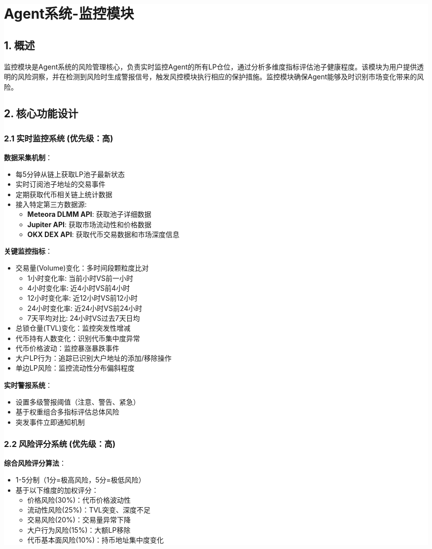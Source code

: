 # Agent系统-监控模块

## 1. 概述

监控模块是Agent系统的风险管理核心，负责实时监控Agent的所有LP仓位，通过分析多维度指标评估池子健康程度。该模块为用户提供透明的风险洞察，并在检测到风险时生成警报信号，触发风控模块执行相应的保护措施。监控模块确保Agent能够及时识别市场变化带来的风险。

## 2. 核心功能设计

### 2.1 实时监控系统 (优先级：高)

**数据采集机制**：

- 每5分钟从链上获取LP池子最新状态
- 实时订阅池子地址的交易事件
- 定期获取代币相关链上统计数据
- 接入特定第三方数据源:
  - **Meteora DLMM API**: 获取池子详细数据
  - **Jupiter API**: 获取市场流动性和价格数据
  - **OKX DEX API**: 获取代币交易数据和市场深度信息

**关键监控指标**：

- 交易量(Volume)变化：多时间段颗粒度比对
  - 1小时变化率: 当前小时VS前一小时
  - 4小时变化率: 近4小时VS前4小时
  - 12小时变化率: 近12小时VS前12小时
  - 24小时变化率: 近24小时VS前24小时
  - 7天平均对比: 24小时VS过去7天日均
- 总锁仓量(TVL)变化：监控突发性增减
- 代币持有人数变化：识别代币集中度异常
- 代币价格波动：监控暴涨暴跌事件
- 大户LP行为：追踪已识别大户地址的添加/移除操作
- 单边LP风险：监控流动性分布偏斜程度

**实时警报系统**：

- 设置多级警报阈值（注意、警告、紧急）
- 基于权重组合多指标评估总体风险
- 突发事件立即通知机制

### 2.2 风险评分系统 (优先级：高)

**综合风险评分算法**：

- 1-5分制（1分=极高风险，5分=极低风险）
- 基于以下维度的加权评分：
  - 价格风险(30%)：代币价格波动性
  - 流动性风险(25%)：TVL突变、深度不足
  - 交易风险(20%)：交易量异常下降
  - 大户行为风险(15%)：大额LP移除
  - 代币基本面风险(10%)：持币地址集中度变化
